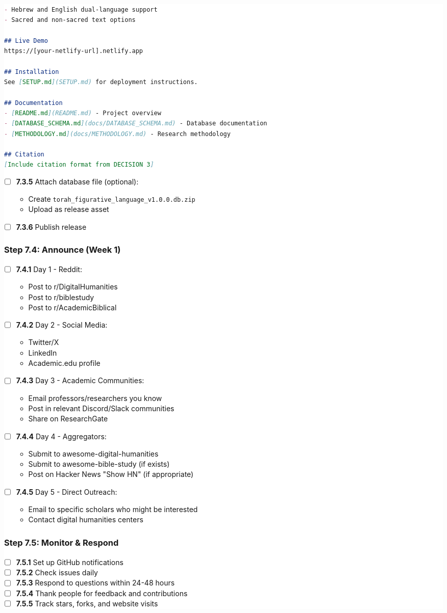   ```markdown
  - Hebrew and English dual-language support
  - Sacred and non-sacred text options

  ## Live Demo
  https://[your-netlify-url].netlify.app

  ## Installation
  See [SETUP.md](SETUP.md) for deployment instructions.

  ## Documentation
  - [README.md](README.md) - Project overview
  - [DATABASE_SCHEMA.md](docs/DATABASE_SCHEMA.md) - Database documentation
  - [METHODOLOGY.md](docs/METHODOLOGY.md) - Research methodology

  ## Citation
  [Include citation format from DECISION 3]
  ```

- [ ] **7.3.5** Attach database file (optional):
  - Create `torah_figurative_language_v1.0.0.db.zip`
  - Upload as release asset

- [ ] **7.3.6** Publish release

### Step 7.4: Announce (Week 1)

- [ ] **7.4.1** Day 1 - Reddit:
  - Post to r/DigitalHumanities
  - Post to r/biblestudy
  - Post to r/AcademicBiblical

- [ ] **7.4.2** Day 2 - Social Media:
  - Twitter/X
  - LinkedIn
  - Academic.edu profile

- [ ] **7.4.3** Day 3 - Academic Communities:
  - Email professors/researchers you know
  - Post in relevant Discord/Slack communities
  - Share on ResearchGate

- [ ] **7.4.4** Day 4 - Aggregators:
  - Submit to awesome-digital-humanities
  - Submit to awesome-bible-study (if exists)
  - Post on Hacker News "Show HN" (if appropriate)

- [ ] **7.4.5** Day 5 - Direct Outreach:
  - Email to specific scholars who might be interested
  - Contact digital humanities centers

### Step 7.5: Monitor & Respond

- [ ] **7.5.1** Set up GitHub notifications
- [ ] **7.5.2** Check issues daily
- [ ] **7.5.3** Respond to questions within 24-48 hours
- [ ] **7.5.4** Thank people for feedback and contributions
- [ ] **7.5.5** Track stars, forks, and website visits
